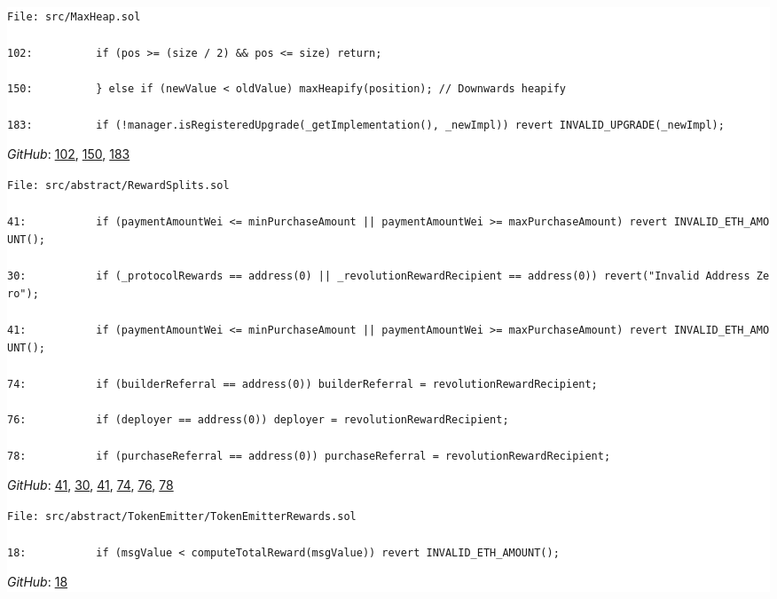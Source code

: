 ```solidity
File: src/MaxHeap.sol

102:          if (pos >= (size / 2) && pos <= size) return;

150:          } else if (newValue < oldValue) maxHeapify(position); // Downwards heapify

183:          if (!manager.isRegisteredUpgrade(_getImplementation(), _newImpl)) revert INVALID_UPGRADE(_newImpl);

```
*GitHub*: [102](https://github.com/code-423n4/2023-12-revolutionprotocol/blob/70ee1972ea6d047ef079fcd4b1e8700a89118405/packages/revolution/src/MaxHeap.sol#L102), [150](https://github.com/code-423n4/2023-12-revolutionprotocol/blob/70ee1972ea6d047ef079fcd4b1e8700a89118405/packages/revolution/src/MaxHeap.sol#L150), [183](https://github.com/code-423n4/2023-12-revolutionprotocol/blob/70ee1972ea6d047ef079fcd4b1e8700a89118405/packages/revolution/src/MaxHeap.sol#L183)

```solidity
File: src/abstract/RewardSplits.sol

41:           if (paymentAmountWei <= minPurchaseAmount || paymentAmountWei >= maxPurchaseAmount) revert INVALID_ETH_AMOUNT();

30:           if (_protocolRewards == address(0) || _revolutionRewardRecipient == address(0)) revert("Invalid Address Zero");

41:           if (paymentAmountWei <= minPurchaseAmount || paymentAmountWei >= maxPurchaseAmount) revert INVALID_ETH_AMOUNT();

74:           if (builderReferral == address(0)) builderReferral = revolutionRewardRecipient;

76:           if (deployer == address(0)) deployer = revolutionRewardRecipient;

78:           if (purchaseReferral == address(0)) purchaseReferral = revolutionRewardRecipient;

```
*GitHub*: [41](https://github.com/code-423n4/2023-12-revolutionprotocol/blob/70ee1972ea6d047ef079fcd4b1e8700a89118405/packages/protocol-rewards/src/abstract/RewardSplits.sol#L41), [30](https://github.com/code-423n4/2023-12-revolutionprotocol/blob/70ee1972ea6d047ef079fcd4b1e8700a89118405/packages/protocol-rewards/src/abstract/RewardSplits.sol#L30), [41](https://github.com/code-423n4/2023-12-revolutionprotocol/blob/70ee1972ea6d047ef079fcd4b1e8700a89118405/packages/protocol-rewards/src/abstract/RewardSplits.sol#L41), [74](https://github.com/code-423n4/2023-12-revolutionprotocol/blob/70ee1972ea6d047ef079fcd4b1e8700a89118405/packages/protocol-rewards/src/abstract/RewardSplits.sol#L74), [76](https://github.com/code-423n4/2023-12-revolutionprotocol/blob/70ee1972ea6d047ef079fcd4b1e8700a89118405/packages/protocol-rewards/src/abstract/RewardSplits.sol#L76), [78](https://github.com/code-423n4/2023-12-revolutionprotocol/blob/70ee1972ea6d047ef079fcd4b1e8700a89118405/packages/protocol-rewards/src/abstract/RewardSplits.sol#L78)

```solidity
File: src/abstract/TokenEmitter/TokenEmitterRewards.sol

18:           if (msgValue < computeTotalReward(msgValue)) revert INVALID_ETH_AMOUNT();

```
*GitHub*: [18](https://github.com/code-423n4/2023-12-revolutionprotocol/blob/70ee1972ea6d047ef079fcd4b1e8700a89118405/packages/protocol-rewards/src/abstract/TokenEmitter/TokenEmitterRewards.sol#L18)
